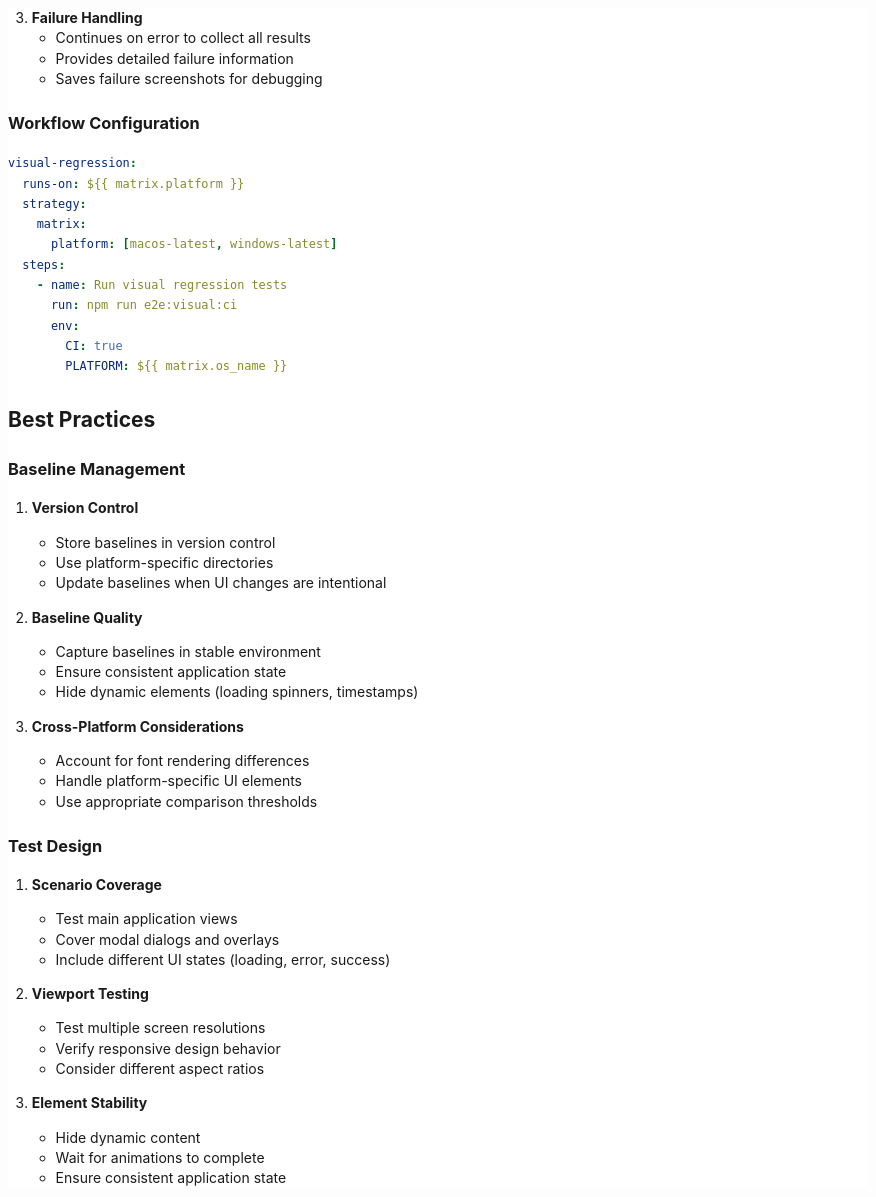 3. **Failure Handling**
   - Continues on error to collect all results
   - Provides detailed failure information
   - Saves failure screenshots for debugging

### Workflow Configuration

```yaml
visual-regression:
  runs-on: ${{ matrix.platform }}
  strategy:
    matrix:
      platform: [macos-latest, windows-latest]
  steps:
    - name: Run visual regression tests
      run: npm run e2e:visual:ci
      env:
        CI: true
        PLATFORM: ${{ matrix.os_name }}
```

## Best Practices

### Baseline Management

1. **Version Control**
   - Store baselines in version control
   - Use platform-specific directories
   - Update baselines when UI changes are intentional

2. **Baseline Quality**
   - Capture baselines in stable environment
   - Ensure consistent application state
   - Hide dynamic elements (loading spinners, timestamps)

3. **Cross-Platform Considerations**
   - Account for font rendering differences
   - Handle platform-specific UI elements
   - Use appropriate comparison thresholds

### Test Design

1. **Scenario Coverage**
   - Test main application views
   - Cover modal dialogs and overlays
   - Include different UI states (loading, error, success)

2. **Viewport Testing**
   - Test multiple screen resolutions
   - Verify responsive design behavior
   - Consider different aspect ratios

3. **Element Stability**
   - Hide dynamic content
   - Wait for animations to complete
   - Ensure consistent application state
